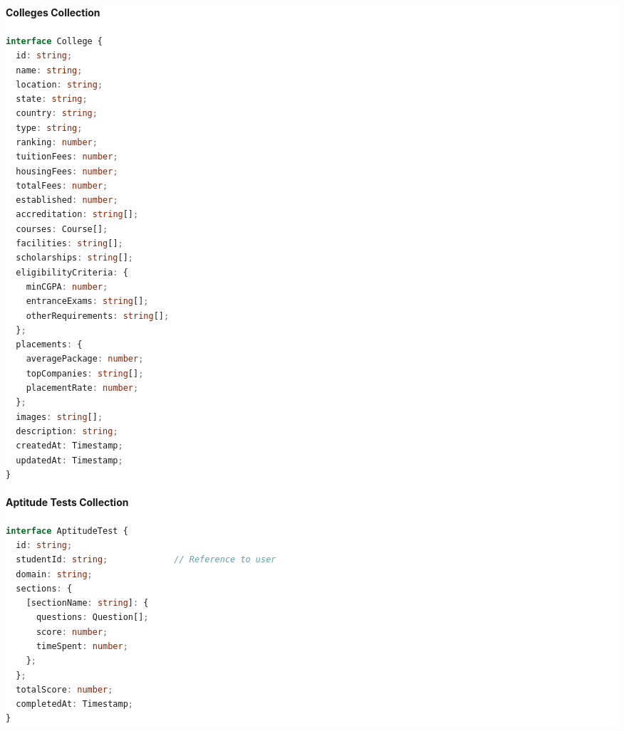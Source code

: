 ```typescript
```

#### Colleges Collection
```typescript
interface College {
  id: string;
  name: string;
  location: string;
  state: string;
  country: string;
  type: string;
  ranking: number;
  tuitionFees: number;
  housingFees: number;
  totalFees: number;
  established: number;
  accreditation: string[];
  courses: Course[];
  facilities: string[];
  scholarships: string[];
  eligibilityCriteria: {
    minCGPA: number;
    entranceExams: string[];
    otherRequirements: string[];
  };
  placements: {
    averagePackage: number;
    topCompanies: string[];
    placementRate: number;
  };
  images: string[];
  description: string;
  createdAt: Timestamp;
  updatedAt: Timestamp;
}
```

#### Aptitude Tests Collection
```typescript
interface AptitudeTest {
  id: string;
  studentId: string;             // Reference to user
  domain: string;
  sections: {
    [sectionName: string]: {
      questions: Question[];
      score: number;
      timeSpent: number;
    };
  };
  totalScore: number;
  completedAt: Timestamp;
}
```
